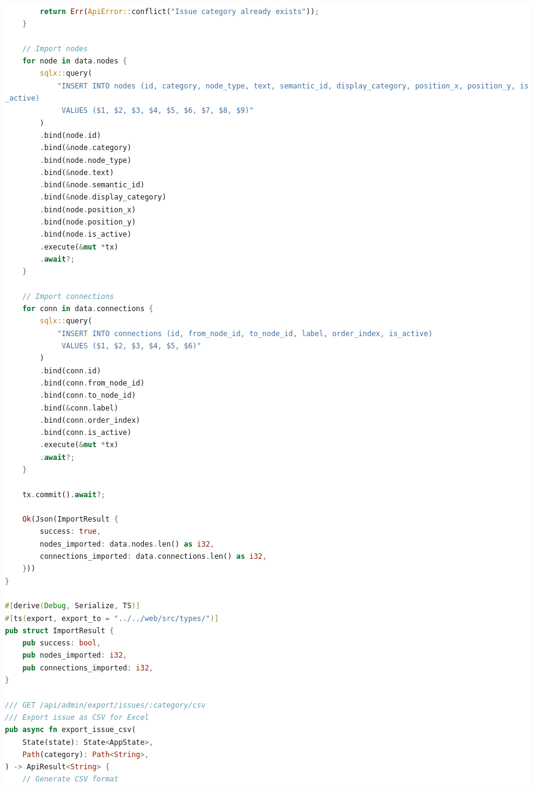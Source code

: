 ```rust
        return Err(ApiError::conflict("Issue category already exists"));
    }

    // Import nodes
    for node in data.nodes {
        sqlx::query(
            "INSERT INTO nodes (id, category, node_type, text, semantic_id, display_category, position_x, position_y, is_active)
             VALUES ($1, $2, $3, $4, $5, $6, $7, $8, $9)"
        )
        .bind(node.id)
        .bind(&node.category)
        .bind(node.node_type)
        .bind(&node.text)
        .bind(&node.semantic_id)
        .bind(&node.display_category)
        .bind(node.position_x)
        .bind(node.position_y)
        .bind(node.is_active)
        .execute(&mut *tx)
        .await?;
    }

    // Import connections
    for conn in data.connections {
        sqlx::query(
            "INSERT INTO connections (id, from_node_id, to_node_id, label, order_index, is_active)
             VALUES ($1, $2, $3, $4, $5, $6)"
        )
        .bind(conn.id)
        .bind(conn.from_node_id)
        .bind(conn.to_node_id)
        .bind(&conn.label)
        .bind(conn.order_index)
        .bind(conn.is_active)
        .execute(&mut *tx)
        .await?;
    }

    tx.commit().await?;

    Ok(Json(ImportResult {
        success: true,
        nodes_imported: data.nodes.len() as i32,
        connections_imported: data.connections.len() as i32,
    }))
}

#[derive(Debug, Serialize, TS)]
#[ts(export, export_to = "../../web/src/types/")]
pub struct ImportResult {
    pub success: bool,
    pub nodes_imported: i32,
    pub connections_imported: i32,
}

/// GET /api/admin/export/issues/:category/csv
/// Export issue as CSV for Excel
pub async fn export_issue_csv(
    State(state): State<AppState>,
    Path(category): Path<String>,
) -> ApiResult<String> {
    // Generate CSV format
```